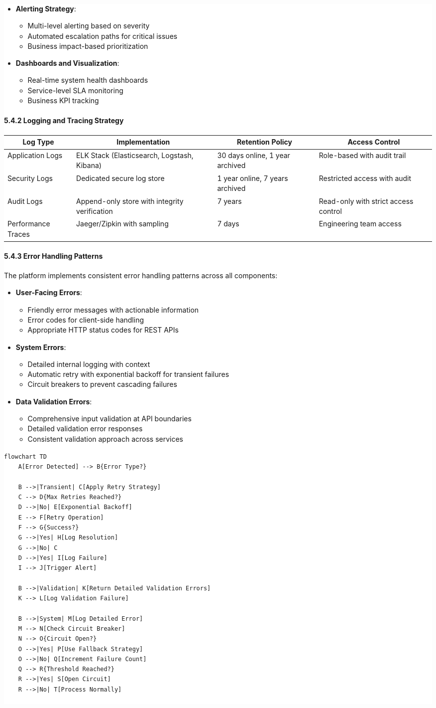 - **Alerting Strategy**:
  - Multi-level alerting based on severity
  - Automated escalation paths for critical issues
  - Business impact-based prioritization

- **Dashboards and Visualization**:
  - Real-time system health dashboards
  - Service-level SLA monitoring
  - Business KPI tracking

#### 5.4.2 Logging and Tracing Strategy

| Log Type | Implementation | Retention Policy | Access Control |
|----------|----------------|------------------|----------------|
| Application Logs | ELK Stack (Elasticsearch, Logstash, Kibana) | 30 days online, 1 year archived | Role-based with audit trail |
| Security Logs | Dedicated secure log store | 1 year online, 7 years archived | Restricted access with audit |
| Audit Logs | Append-only store with integrity verification | 7 years | Read-only with strict access control |
| Performance Traces | Jaeger/Zipkin with sampling | 7 days | Engineering team access |

#### 5.4.3 Error Handling Patterns

The platform implements consistent error handling patterns across all components:

- **User-Facing Errors**:
  - Friendly error messages with actionable information
  - Error codes for client-side handling
  - Appropriate HTTP status codes for REST APIs

- **System Errors**:
  - Detailed internal logging with context
  - Automatic retry with exponential backoff for transient failures
  - Circuit breakers to prevent cascading failures

- **Data Validation Errors**:
  - Comprehensive input validation at API boundaries
  - Detailed validation error responses
  - Consistent validation approach across services

```mermaid
flowchart TD
    A[Error Detected] --> B{Error Type?}
    
    B -->|Transient| C[Apply Retry Strategy]
    C --> D{Max Retries Reached?}
    D -->|No| E[Exponential Backoff]
    E --> F[Retry Operation]
    F --> G{Success?}
    G -->|Yes| H[Log Resolution]
    G -->|No| C
    D -->|Yes| I[Log Failure]
    I --> J[Trigger Alert]
    
    B -->|Validation| K[Return Detailed Validation Errors]
    K --> L[Log Validation Failure]
    
    B -->|System| M[Log Detailed Error]
    M --> N[Check Circuit Breaker]
    N --> O{Circuit Open?}
    O -->|Yes| P[Use Fallback Strategy]
    O -->|No| Q[Increment Failure Count]
    Q --> R{Threshold Reached?}
    R -->|Yes| S[Open Circuit]
    R -->|No| T[Process Normally]
    
```